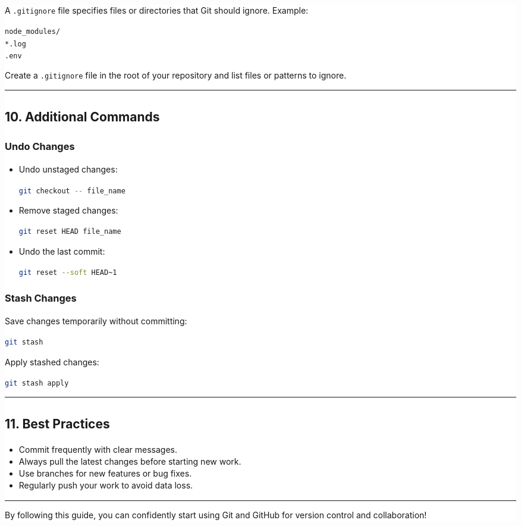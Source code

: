 A `.gitignore` file specifies files or directories that Git should ignore. Example:
```plaintext
node_modules/
*.log
.env
```

Create a `.gitignore` file in the root of your repository and list files or patterns to ignore.

---

## 10. Additional Commands

### Undo Changes
- Undo unstaged changes:
  ```bash
  git checkout -- file_name
  ```
- Remove staged changes:
  ```bash
  git reset HEAD file_name
  ```
- Undo the last commit:
  ```bash
  git reset --soft HEAD~1
  ```

### Stash Changes
Save changes temporarily without committing:
```bash
git stash
```
Apply stashed changes:
```bash
git stash apply
```

---

## 11. Best Practices
- Commit frequently with clear messages.
- Always pull the latest changes before starting new work.
- Use branches for new features or bug fixes.
- Regularly push your work to avoid data loss.

---

By following this guide, you can confidently start using Git and GitHub for version control and collaboration!
